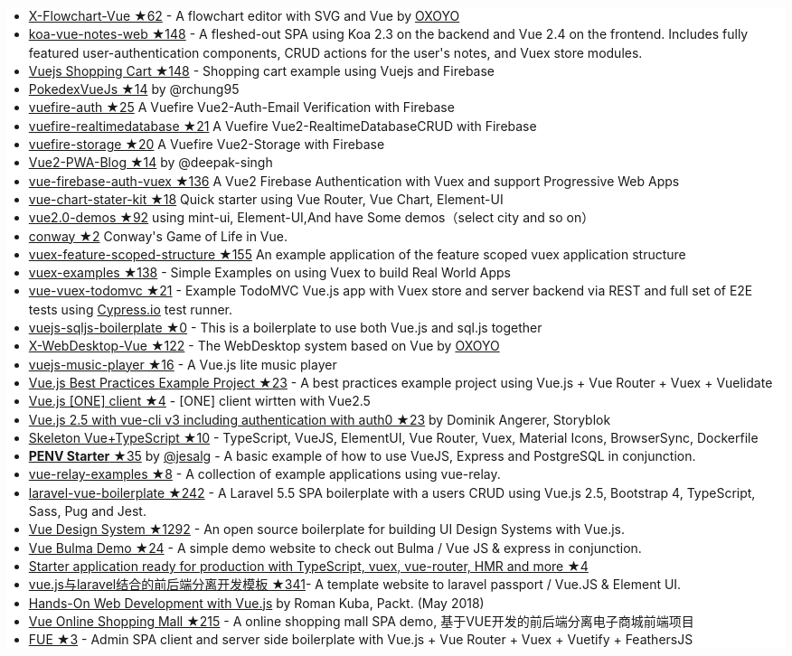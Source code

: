 -   [X-Flowchart-Vue ★62](https://github.com/OXOYO/X-Flowchart-Vue) - A flowchart editor with SVG and Vue by [OXOYO](https://github.com/OXOYO)
-   [koa-vue-notes-web ★148](https://github.com/johndatserakis/koa-vue-notes-web) - A fleshed-out SPA using Koa 2.3 on the backend and Vue 2.4 on the frontend. Includes fully featured user-authentication components, CRUD actions for the user's notes, and Vuex store modules.
-   [Vuejs Shopping Cart ★148](https://github.com/ittus/vuejs-firebase-shopping-cart) - Shopping cart example using Vuejs and Firebase
-   [PokedexVueJs ★14](https://github.com/rchung95/PokedexVueJs) by @rchung95
-   [vuefire-auth ★25](https://github.com/aofdev/vuefire-auth) A Vuefire Vue2-Auth-Email Verification with Firebase
-   [vuefire-realtimedatabase ★21](https://github.com/aofdev/vuefire-realtimedatabase) A Vuefire Vue2-RealtimeDatabaseCRUD with Firebase
-   [vuefire-storage ★20](https://github.com/aofdev/vuefire-storage) A Vuefire Vue2-Storage with Firebase
-   [Vue2-PWA-Blog ★14](https://github.com/deepak-singh/vue-blog-pwa) by @deepak-singh
-   [vue-firebase-auth-vuex ★136](https://github.com/aofdev/vue-firebase-auth-vuex) A Vue2 Firebase Authentication with Vuex and support Progressive Web Apps
-   [vue-chart-stater-kit ★18](https://github.com/joshua1988/vue-chart-starter-kit) Quick starter using Vue Router, Vue Chart, Element-UI
-   [vue2.0-demos ★92](https://github.com/qianyinghuanmie/vue2.0-demos) using mint-ui, Element-UI,And have Some demos（select city and so on）
-   [conway ★2](https://github.com/edge/conway) Conway's Game of Life in Vue.
-   [vuex-feature-scoped-structure ★155](https://github.com/igeligel/vuex-feature-scoped-structure) An example application of the feature scoped vuex application structure
-   [vuex-examples ★138](https://github.com/ooade/vuex-examples) - Simple Examples on using Vuex to build Real World Apps
-   [vue-vuex-todomvc ★21](https://github.com/bahmutov/vue-vuex-todomvc) - Example TodoMVC Vue.js app with Vuex store and server backend via REST and full set of E2E tests using [Cypress.io](https://www.cypress.io/) test runner.
-   [vuejs-sqljs-boilerplate ★0](https://github.com/skysign/vuejs-sqljs-boilerplate) - This is a boilerplate to use both Vue.js and sql.js together
-   [X-WebDesktop-Vue ★122](https://github.com/OXOYO/X-WebDesktop-Vue) - The WebDesktop system based on Vue by [OXOYO](https://github.com/OXOYO)
-   [vuejs-music-player ★16](https://github.com/Jamaks/vuejs-music-player) - A Vue.js lite music player
-   [Vue.js Best Practices Example Project ★23](https://github.com/sarneeh/vuejs-example-stock-trader) - A best practices example project using Vue.js + Vue Router + Vuex + Vuelidate
-   [Vue.js \[ONE\] client ★4](https://github.com/jasscia/one) - [ONE] client wirtten with Vue2.5
-   [Vue.js 2.5 with vue-cli v3 including authentication with auth0 ★23](https://github.com/DominikAngerer/auth0-vue) by Dominik Angerer, Storyblok
-   [Skeleton Vue+TypeScript ★10](https://github.com/SierraSoftworks/vue-template) - TypeScript, VueJS, ElementUI, Vue Router, Vuex, Material Icons, BrowserSync, Dockerfile
-   [**PENV Starter** ★35](https://github.com/jesalg/pevn-starter) by [@jesalg](https://twitter.com/jesalg) - A basic example of how to use VueJS, Express and PostgreSQL in conjunction.
-   [vue-relay-examples ★8](https://github.com/ntkme/vue-relay-examples) - A collection of example applications using vue-relay.
-   [laravel-vue-boilerplate ★242](https://github.com/alefesouza/laravel-vue-boilerplate) - A Laravel 5.5 SPA boilerplate with a users CRUD using Vue.js 2.5, Bootstrap 4, TypeScript, Sass, Pug and Jest.
-   [Vue Design System ★1292](https://github.com/viljamis/vue-design-system) - An open source boilerplate for building UI Design Systems with Vue.js.
-   [Vue Bulma Demo ★24](https://github.com/faisaltheparttimecoder/bulma-vuejs-demo-website) - A simple demo website to check out Bulma / Vue JS & express in conjunction.
-   [Starter application ready for production with TypeScript, vuex, vue-router, HMR and more ★4](https://github.com/kadro/vue-boilerplate)
-   [vue.js与laravel结合的前后端分离开发模板 ★341](https://github.com/wmhello/laravel_template_with_vue)- A template website to laravel passport / Vue.JS & Element UI.
-   [Hands-On Web Development with Vue.js](https://www.packtpub.com/web-development/hands-web-development-vuejs-video) by Roman Kuba, Packt. (May 2018)
-   [Vue Online Shopping Mall ★215](https://github.com/PowerDos/Mall-Vue) - A online shopping mall SPA demo, 基于VUE开发的前后端分离电子商城前端项目
-   [FUE ★3](https://github.com/elaijuh/fue) - Admin SPA client and server side boilerplate with Vue.js + Vue Router + Vuex + Vuetify + FeathersJS